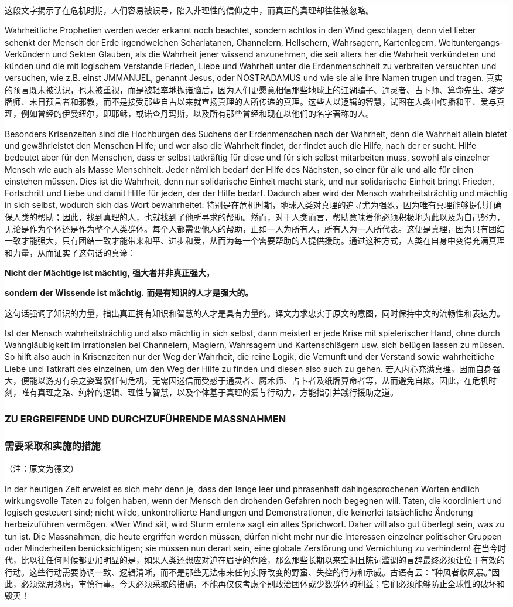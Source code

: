 这段文字揭示了在危机时期，人们容易被误导，陷入非理性的信仰之中，而真正的真理却往往被忽略。

Wahrheitliche Prophetien werden weder erkannt noch beachtet, sondern achtlos in den Wind geschlagen, denn viel lieber schenkt der Mensch der Erde irgendwelchen Scharlatanen, Channelern, Hellsehern, Wahrsagern, Kartenlegern, Weltuntergangs-Verkündern und Sekten Glauben, als die Wahrheit jener wissend anzunehmen, die seit alters her die Wahrheit verkündeten und künden und die mit logischem Verstande Frieden, Liebe und Wahrheit unter die Erdenmenschheit zu verbreiten versuchten und versuchen, wie z.B. einst JMMANUEL, genannt Jesus, oder NOSTRADAMUS und wie sie alle ihre Namen trugen und tragen.
真实的预言既未被认识，也未被重视，而是被轻率地抛诸脑后，因为人们更愿意相信那些地球上的江湖骗子、通灵者、占卜师、算命先生、塔罗牌师、末日预言者和邪教，而不是接受那些自古以来就宣扬真理的人所传递的真理。这些人以逻辑的智慧，试图在人类中传播和平、爱与真理，例如曾经的伊曼纽尔，即耶稣，或诺查丹玛斯，以及所有那些曾经和现在以他们的名字著称的人。

Besonders Krisenzeiten sind die Hochburgen des Suchens der Erdenmenschen nach der Wahrheit, denn die Wahrheit allein bietet und gewährleistet den Menschen Hilfe; und wer also die Wahrheit findet, der findet auch die Hilfe, nach der er sucht. Hilfe bedeutet aber für den Menschen, dass er selbst tatkräftig für diese und für sich selbst mitarbeiten muss, sowohl als einzelner Mensch wie auch als Masse Menschheit. Jeder nämlich bedarf der Hilfe des Nächsten, so einer für alle und alle für einen einstehen müssen. Dies ist die Wahrheit, denn nur solidarische Einheit macht stark, und nur solidarische Einheit bringt Frieden, Fortschritt und Liebe und damit Hilfe für jeden, der der Hilfe bedarf. Dadurch aber wird der Mensch wahrheitsträchtig und mächtig in sich selbst, wodurch sich das Wort bewahrheitet:
特别是在危机时期，地球人类对真理的追寻尤为强烈，因为唯有真理能够提供并确保人类的帮助；因此，找到真理的人，也就找到了他所寻求的帮助。然而，对于人类而言，帮助意味着他必须积极地为此以及为自己努力，无论是作为个体还是作为整个人类群体。每个人都需要他人的帮助，正如一人为所有人，所有人为一人所代表。这便是真理，因为只有团结一致才能强大，只有团结一致才能带来和平、进步和爱，从而为每一个需要帮助的人提供援助。通过这种方式，人类在自身中变得充满真理和力量，从而证实了这句话的真谛：

**Nicht der Mächtige ist mächtig,**
**强大者并非真正强大，**

**sondern der Wissende ist mächtig.**
**而是有知识的人才是强大的。**

这句话强调了知识的力量，指出真正拥有知识和智慧的人才是具有力量的。译文力求忠实于原文的意图，同时保持中文的流畅性和表达力。

Ist der Mensch wahrheitsträchtig und also mächtig in sich selbst, dann meistert er jede Krise mit spielerischer Hand, ohne durch Wahngläubigkeit im Irrationalen bei Channelern, Magiern, Wahrsagern und Kartenschlägern usw. sich belügen lassen zu müssen. So hilft also auch in Krisenzeiten nur der Weg der Wahrheit, die reine Logik, die Vernunft und der Verstand sowie wahrheitliche Liebe und Tatkraft des einzelnen, um den Weg der Hilfe zu finden und diesen also auch zu gehen.
若人内心充满真理，因而自身强大，便能以游刃有余之姿驾驭任何危机，无需因迷信而受惑于通灵者、魔术师、占卜者及纸牌算命者等，从而避免自欺。因此，在危机时刻，唯有真理之路、纯粹的逻辑、理性与智慧，以及个体基于真理的爱与行动力，方能指引并践行援助之道。

### ZU ERGREIFENDE UND DURCHZUFÜHRENDE MASSNAHMEN
### 需要采取和实施的措施

（注：原文为德文）

In der heutigen Zeit erweist es sich mehr denn je, dass den lange leer und phrasenhaft dahingesprochenen Worten endlich wirkungsvolle Taten zu folgen haben, wenn der Mensch den drohenden Gefahren noch begegnen will. Taten, die koordiniert und logisch gesteuert sind; nicht wilde, unkontrollierte Handlungen und Demonstrationen, die keinerlei tatsächliche Änderung herbeizuführen vermögen. «Wer Wind sät, wird Sturm ernten» sagt ein altes Sprichwort. Daher will also gut überlegt sein, was zu tun ist. Die Massnahmen, die heute ergriffen werden müssen, dürfen nicht mehr nur die Interessen einzelner politischer Gruppen oder Minderheiten berücksichtigen; sie müssen nun derart sein, eine globale Zerstörung und Vernichtung zu verhindern!
在当今时代，比以往任何时候都更加明显的是，如果人类还想应对迫在眉睫的危险，那么那些长期以来空洞且陈词滥调的言辞最终必须让位于有效的行动。这些行动需要协调一致、逻辑清晰，而不是那些无法带来任何实际改变的野蛮、失控的行为和示威。古语有云：“种风者收风暴。”因此，必须深思熟虑，审慎行事。今天必须采取的措施，不能再仅仅考虑个别政治团体或少数群体的利益；它们必须能够防止全球性的破坏和毁灭！
